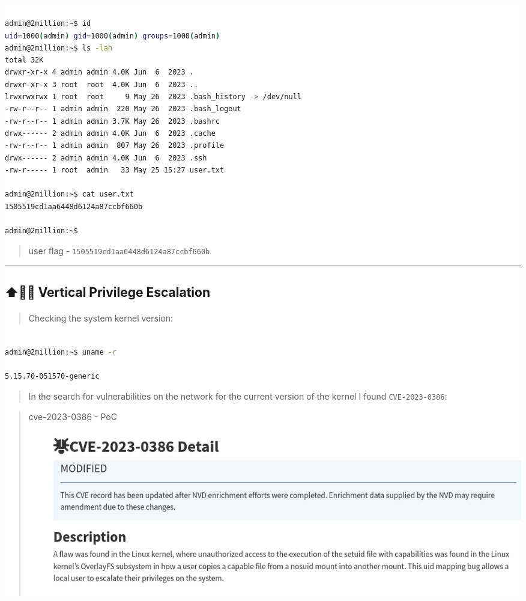 ```bash

admin@2million:~$ id
uid=1000(admin) gid=1000(admin) groups=1000(admin)
admin@2million:~$ ls -lah
total 32K
drwxr-xr-x 4 admin admin 4.0K Jun  6  2023 .
drwxr-xr-x 3 root  root  4.0K Jun  6  2023 ..
lrwxrwxrwx 1 root  root     9 May 26  2023 .bash_history -> /dev/null
-rw-r--r-- 1 admin admin  220 May 26  2023 .bash_logout
-rw-r--r-- 1 admin admin 3.7K May 26  2023 .bashrc
drwx------ 2 admin admin 4.0K Jun  6  2023 .cache
-rw-r--r-- 1 admin admin  807 May 26  2023 .profile
drwx------ 2 admin admin 4.0K Jun  6  2023 .ssh
-rw-r----- 1 root  admin   33 May 25 15:27 user.txt

admin@2million:~$ cat user.txt
1505519cd1aa6448d6124a87ccbf660b

admin@2million:~$

```

> user flag - `1505519cd1aa6448d6124a87ccbf660b`

---

## ⬆️🧑‍💼  Vertical Privilege Escalation

> Checking the system kernel version:

```bash

admin@2million:~$ uname -r

5.15.70-051570-generic

```

> In the search for vulnerabilities on the network for the current version of the kernel I found `CVE-2023-0386`:

> cve-2023-0386 - PoC
![cve-2023-0386](./screenshots/cve-2023-0386.png)
